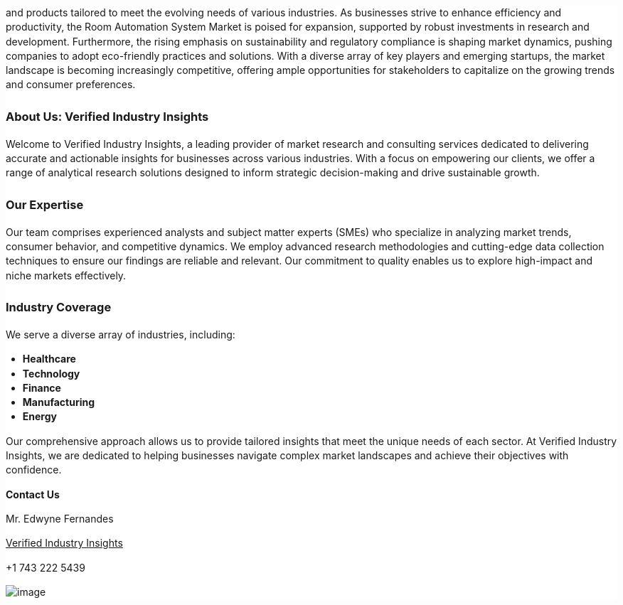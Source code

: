 and products tailored to meet the evolving needs of various industries. As businesses strive to enhance efficiency and productivity, the Room Automation System Market is poised for expansion, supported by robust investments in research and development. Furthermore, the rising emphasis on sustainability and regulatory compliance is shaping market dynamics, pushing companies to adopt eco-friendly practices and solutions. With a diverse array of key players and emerging startups, the market landscape is becoming increasingly competitive, offering ample opportunities for stakeholders to capitalize on the growing trends and consumer preferences.</p><h3>About Us: Verified Industry Insights</h3><p>Welcome to Verified Industry Insights, a leading provider of market research and consulting services dedicated to delivering accurate and actionable insights for businesses across various industries. With a focus on empowering our clients, we offer a range of analytical research solutions designed to inform strategic decision-making and drive sustainable growth.</p><h3>Our Expertise</h3><p>Our team comprises experienced analysts and subject matter experts (SMEs) who specialize in analyzing market trends, consumer behavior, and competitive dynamics. We employ advanced research methodologies and cutting-edge data collection techniques to ensure our findings are reliable and relevant. Our commitment to quality enables us to explore high-impact and niche markets effectively.</p><h3>Industry Coverage</h3><p>We serve a diverse array of industries, including:</p><ul><li><strong>Healthcare</strong></li><li><strong>Technology</strong></li><li><strong>Finance</strong></li><li><strong>Manufacturing</strong></li><li><strong>Energy</strong></li></ul><p>Our comprehensive approach allows us to provide tailored insights that meet the unique needs of each sector. At Verified Industry Insights, we are dedicated to helping businesses navigate complex market landscapes and achieve their objectives with confidence.</p><p><strong>Contact Us</strong></p><p>Mr. Edwyne Fernandes</p><p><a href="https://www.verifiedindustryinsights.com/">Verified Industry Insights</a></p><p>+1 743 222 5439</p>
![image](https://github.com/user-attachments/assets/5c648ef4-c4d1-48f6-9905-546c8b989514)
